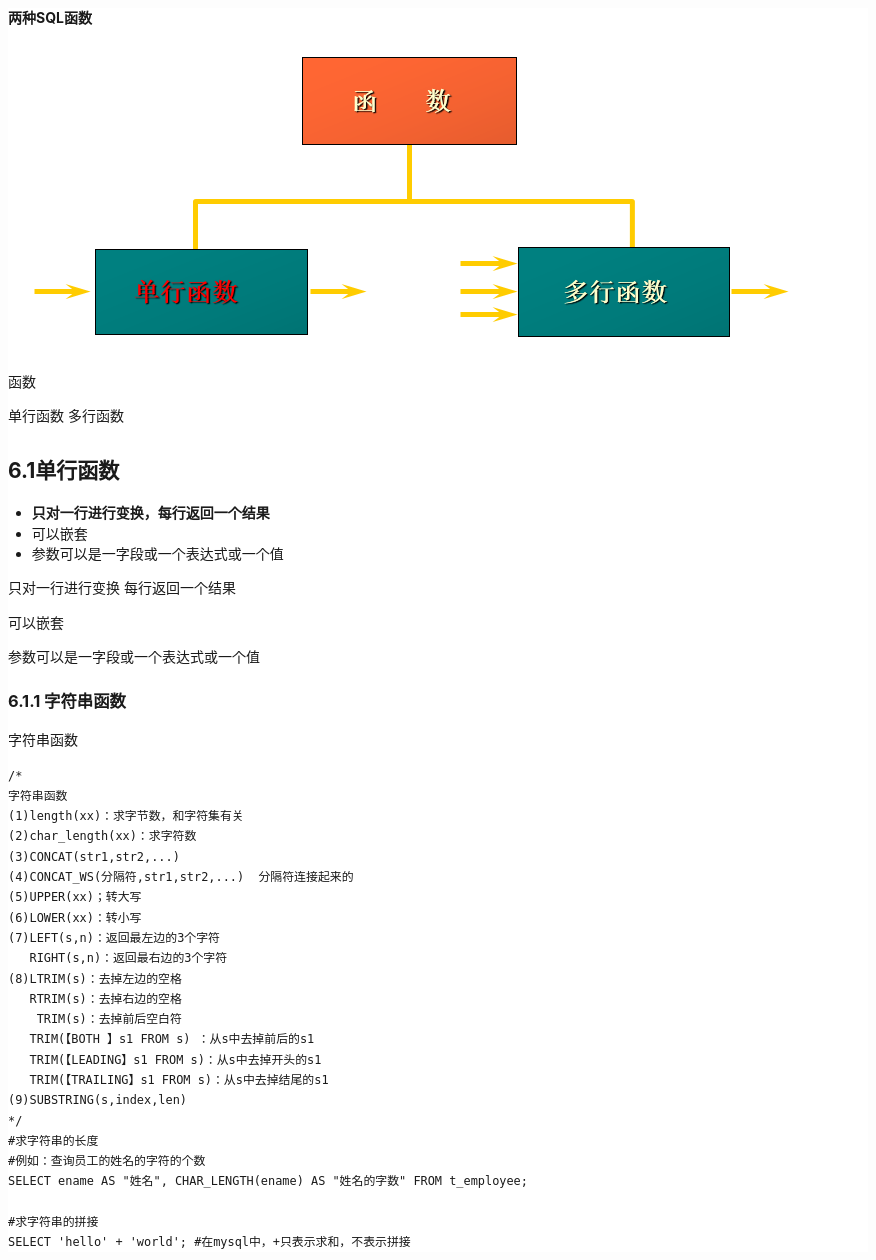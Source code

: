 **两种SQL函数**

![1557457787630](imgs/1557457787630.png)

函数

单行函数 多行函数



## **6.1单行函数**

* **只对一行进行变换，每行返回一个结果**
* 可以嵌套
* 参数可以是一字段或一个表达式或一个值

只对一行进行变换  每行返回一个结果

可以嵌套

参数可以是一字段或一个表达式或一个值



### 6.1.1 字符串函数

字符串函数 

```mysql
/*
字符串函数
(1)length(xx)：求字节数，和字符集有关
(2)char_length(xx)：求字符数
(3)CONCAT(str1,str2,...)
(4)CONCAT_WS(分隔符,str1,str2,...)  分隔符连接起来的
(5)UPPER(xx)；转大写
(6)LOWER(xx)：转小写
(7)LEFT(s,n)：返回最左边的3个字符
   RIGHT(s,n)：返回最右边的3个字符
(8)LTRIM(s)：去掉左边的空格
   RTRIM(s)：去掉右边的空格
    TRIM(s)：去掉前后空白符
   TRIM(【BOTH 】s1 FROM s) ：从s中去掉前后的s1
   TRIM(【LEADING】s1 FROM s)：从s中去掉开头的s1
   TRIM(【TRAILING】s1 FROM s)：从s中去掉结尾的s1
(9)SUBSTRING(s,index,len)   
*/
#求字符串的长度
#例如：查询员工的姓名的字符的个数
SELECT ename AS "姓名", CHAR_LENGTH(ename) AS "姓名的字数" FROM t_employee;

#求字符串的拼接
SELECT 'hello' + 'world'; #在mysql中，+只表示求和，不表示拼接
```